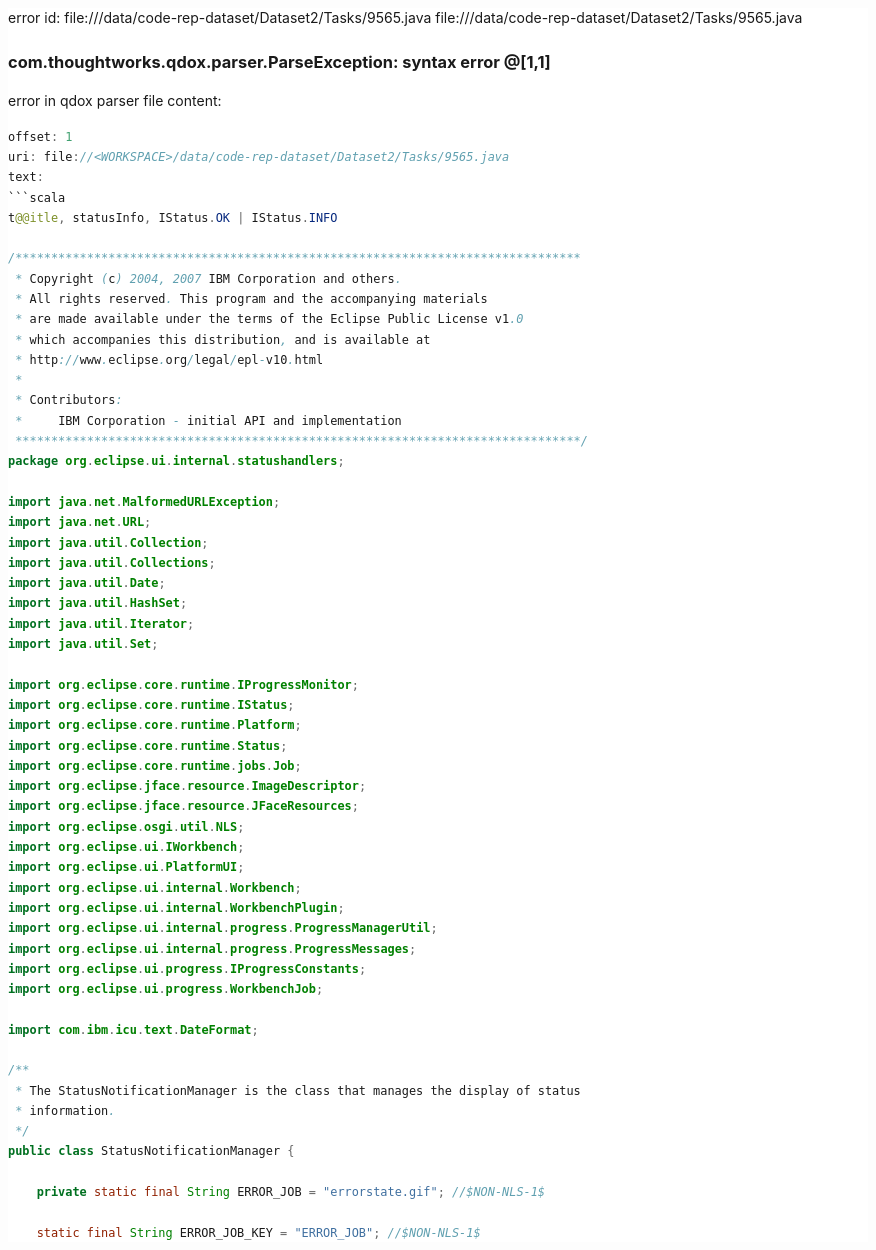 error id: file://<WORKSPACE>/data/code-rep-dataset/Dataset2/Tasks/9565.java
file://<WORKSPACE>/data/code-rep-dataset/Dataset2/Tasks/9565.java
### com.thoughtworks.qdox.parser.ParseException: syntax error @[1,1]

error in qdox parser
file content:
```java
offset: 1
uri: file://<WORKSPACE>/data/code-rep-dataset/Dataset2/Tasks/9565.java
text:
```scala
t@@itle, statusInfo, IStatus.OK | IStatus.INFO

/*******************************************************************************
 * Copyright (c) 2004, 2007 IBM Corporation and others.
 * All rights reserved. This program and the accompanying materials
 * are made available under the terms of the Eclipse Public License v1.0
 * which accompanies this distribution, and is available at
 * http://www.eclipse.org/legal/epl-v10.html
 *
 * Contributors:
 *     IBM Corporation - initial API and implementation
 *******************************************************************************/
package org.eclipse.ui.internal.statushandlers;

import java.net.MalformedURLException;
import java.net.URL;
import java.util.Collection;
import java.util.Collections;
import java.util.Date;
import java.util.HashSet;
import java.util.Iterator;
import java.util.Set;

import org.eclipse.core.runtime.IProgressMonitor;
import org.eclipse.core.runtime.IStatus;
import org.eclipse.core.runtime.Platform;
import org.eclipse.core.runtime.Status;
import org.eclipse.core.runtime.jobs.Job;
import org.eclipse.jface.resource.ImageDescriptor;
import org.eclipse.jface.resource.JFaceResources;
import org.eclipse.osgi.util.NLS;
import org.eclipse.ui.IWorkbench;
import org.eclipse.ui.PlatformUI;
import org.eclipse.ui.internal.Workbench;
import org.eclipse.ui.internal.WorkbenchPlugin;
import org.eclipse.ui.internal.progress.ProgressManagerUtil;
import org.eclipse.ui.internal.progress.ProgressMessages;
import org.eclipse.ui.progress.IProgressConstants;
import org.eclipse.ui.progress.WorkbenchJob;

import com.ibm.icu.text.DateFormat;

/**
 * The StatusNotificationManager is the class that manages the display of status
 * information.
 */
public class StatusNotificationManager {

	private static final String ERROR_JOB = "errorstate.gif"; //$NON-NLS-1$

	static final String ERROR_JOB_KEY = "ERROR_JOB"; //$NON-NLS-1$

```